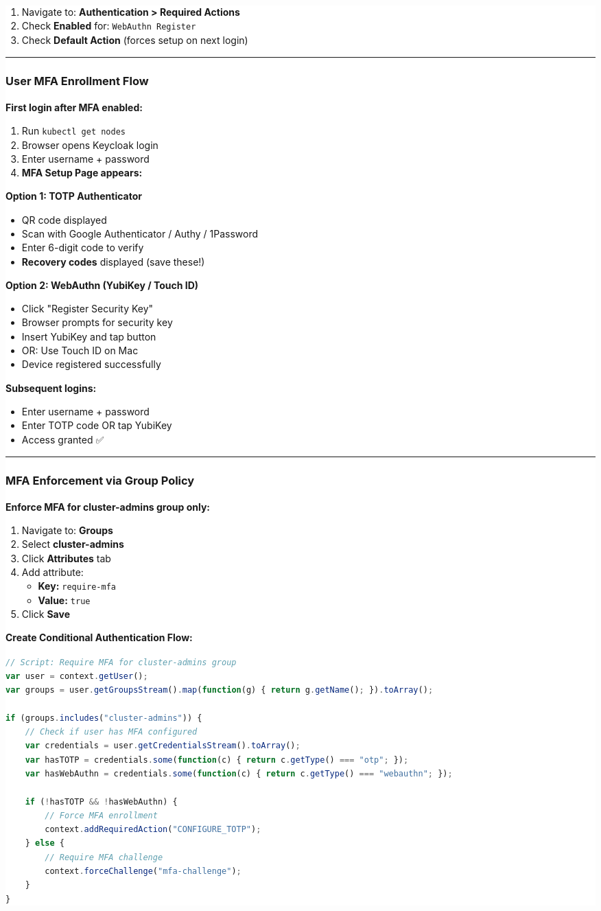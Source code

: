 1. Navigate to: **Authentication > Required Actions**
2. Check **Enabled** for: `WebAuthn Register`
3. Check **Default Action** (forces setup on next login)

---

### User MFA Enrollment Flow

**First login after MFA enabled:**

1. Run `kubectl get nodes`
2. Browser opens Keycloak login
3. Enter username + password
4. **MFA Setup Page appears:**

**Option 1: TOTP Authenticator**
- QR code displayed
- Scan with Google Authenticator / Authy / 1Password
- Enter 6-digit code to verify
- **Recovery codes** displayed (save these!)

**Option 2: WebAuthn (YubiKey / Touch ID)**
- Click "Register Security Key"
- Browser prompts for security key
- Insert YubiKey and tap button
- OR: Use Touch ID on Mac
- Device registered successfully

**Subsequent logins:**
- Enter username + password
- Enter TOTP code OR tap YubiKey
- Access granted ✅

---

### MFA Enforcement via Group Policy

**Enforce MFA for cluster-admins group only:**

1. Navigate to: **Groups**
2. Select **cluster-admins**
3. Click **Attributes** tab
4. Add attribute:
   - **Key:** `require-mfa`
   - **Value:** `true`
5. Click **Save**

**Create Conditional Authentication Flow:**

```javascript
// Script: Require MFA for cluster-admins group
var user = context.getUser();
var groups = user.getGroupsStream().map(function(g) { return g.getName(); }).toArray();

if (groups.includes("cluster-admins")) {
    // Check if user has MFA configured
    var credentials = user.getCredentialsStream().toArray();
    var hasTOTP = credentials.some(function(c) { return c.getType() === "otp"; });
    var hasWebAuthn = credentials.some(function(c) { return c.getType() === "webauthn"; });

    if (!hasTOTP && !hasWebAuthn) {
        // Force MFA enrollment
        context.addRequiredAction("CONFIGURE_TOTP");
    } else {
        // Require MFA challenge
        context.forceChallenge("mfa-challenge");
    }
}
```